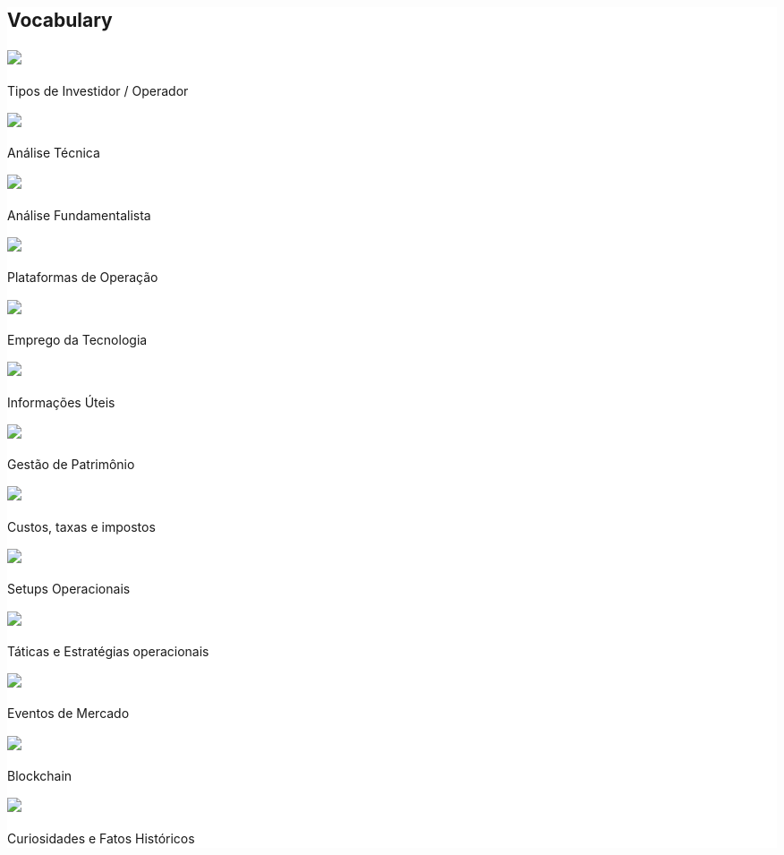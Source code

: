 ## Vocabulary

![](https://lh5.googleusercontent.com/JWsCCT-cuLDWjo-X0iWolpwh14JH_YdbdfSlMUMr6LcR_WOTHDVm8eJVd20tLMI3nEcrKJmRTT58LKLh2qrtIXyOJV6qITf0OlIUHxAtwQpwhTjHTRuLVqK3CJoFHy4X7Q)

Tipos de Investidor / Operador

![](https://lh5.googleusercontent.com/JWsCCT-cuLDWjo-X0iWolpwh14JH_YdbdfSlMUMr6LcR_WOTHDVm8eJVd20tLMI3nEcrKJmRTT58LKLh2qrtIXyOJV6qITf0OlIUHxAtwQpwhTjHTRuLVqK3CJoFHy4X7Q)

Análise Técnica

![](https://lh5.googleusercontent.com/JWsCCT-cuLDWjo-X0iWolpwh14JH_YdbdfSlMUMr6LcR_WOTHDVm8eJVd20tLMI3nEcrKJmRTT58LKLh2qrtIXyOJV6qITf0OlIUHxAtwQpwhTjHTRuLVqK3CJoFHy4X7Q)

Análise Fundamentalista

![](https://lh5.googleusercontent.com/JWsCCT-cuLDWjo-X0iWolpwh14JH_YdbdfSlMUMr6LcR_WOTHDVm8eJVd20tLMI3nEcrKJmRTT58LKLh2qrtIXyOJV6qITf0OlIUHxAtwQpwhTjHTRuLVqK3CJoFHy4X7Q)

Plataformas de Operação

![](https://lh5.googleusercontent.com/JWsCCT-cuLDWjo-X0iWolpwh14JH_YdbdfSlMUMr6LcR_WOTHDVm8eJVd20tLMI3nEcrKJmRTT58LKLh2qrtIXyOJV6qITf0OlIUHxAtwQpwhTjHTRuLVqK3CJoFHy4X7Q)

Emprego da Tecnologia

![](https://lh5.googleusercontent.com/JWsCCT-cuLDWjo-X0iWolpwh14JH_YdbdfSlMUMr6LcR_WOTHDVm8eJVd20tLMI3nEcrKJmRTT58LKLh2qrtIXyOJV6qITf0OlIUHxAtwQpwhTjHTRuLVqK3CJoFHy4X7Q)

Informações Úteis

![](https://lh5.googleusercontent.com/JWsCCT-cuLDWjo-X0iWolpwh14JH_YdbdfSlMUMr6LcR_WOTHDVm8eJVd20tLMI3nEcrKJmRTT58LKLh2qrtIXyOJV6qITf0OlIUHxAtwQpwhTjHTRuLVqK3CJoFHy4X7Q)

Gestão de Patrimônio

![](https://lh5.googleusercontent.com/JWsCCT-cuLDWjo-X0iWolpwh14JH_YdbdfSlMUMr6LcR_WOTHDVm8eJVd20tLMI3nEcrKJmRTT58LKLh2qrtIXyOJV6qITf0OlIUHxAtwQpwhTjHTRuLVqK3CJoFHy4X7Q)

Custos, taxas e impostos

![](https://lh5.googleusercontent.com/JWsCCT-cuLDWjo-X0iWolpwh14JH_YdbdfSlMUMr6LcR_WOTHDVm8eJVd20tLMI3nEcrKJmRTT58LKLh2qrtIXyOJV6qITf0OlIUHxAtwQpwhTjHTRuLVqK3CJoFHy4X7Q)

Setups Operacionais

![](https://lh5.googleusercontent.com/JWsCCT-cuLDWjo-X0iWolpwh14JH_YdbdfSlMUMr6LcR_WOTHDVm8eJVd20tLMI3nEcrKJmRTT58LKLh2qrtIXyOJV6qITf0OlIUHxAtwQpwhTjHTRuLVqK3CJoFHy4X7Q)

Táticas e Estratégias operacionais

![](https://lh5.googleusercontent.com/JWsCCT-cuLDWjo-X0iWolpwh14JH_YdbdfSlMUMr6LcR_WOTHDVm8eJVd20tLMI3nEcrKJmRTT58LKLh2qrtIXyOJV6qITf0OlIUHxAtwQpwhTjHTRuLVqK3CJoFHy4X7Q)

Eventos de Mercado

![](https://lh5.googleusercontent.com/JWsCCT-cuLDWjo-X0iWolpwh14JH_YdbdfSlMUMr6LcR_WOTHDVm8eJVd20tLMI3nEcrKJmRTT58LKLh2qrtIXyOJV6qITf0OlIUHxAtwQpwhTjHTRuLVqK3CJoFHy4X7Q)

Blockchain

![](https://lh5.googleusercontent.com/JWsCCT-cuLDWjo-X0iWolpwh14JH_YdbdfSlMUMr6LcR_WOTHDVm8eJVd20tLMI3nEcrKJmRTT58LKLh2qrtIXyOJV6qITf0OlIUHxAtwQpwhTjHTRuLVqK3CJoFHy4X7Q)

Curiosidades e Fatos Históricos
